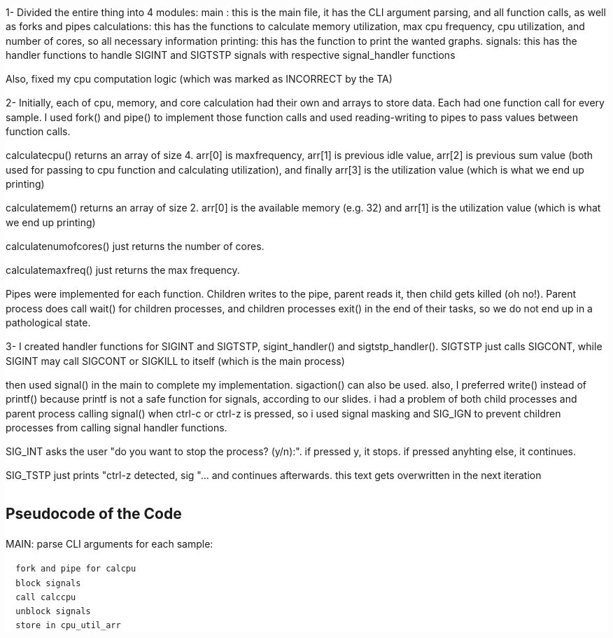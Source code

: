 1-
Divided the entire thing into 4 modules:
main : this is the main file, it has the CLI argument parsing, and all function calls, as well as forks and pipes
calculations: this has the functions to calculate memory utilization, max cpu frequency, cpu utilization, and number of cores, so all necessary information
printing: this has the function to print the wanted graphs.
signals: this has the handler functions to handle SIGINT and SIGTSTP signals with respective signal_handler functions

Also, fixed my cpu computation logic (which was marked as INCORRECT by the TA)

2-
Initially, each of cpu, memory, and core calculation had their own and arrays to store data. Each had one function call for every sample. I used fork() and pipe() to implement those function calls and used reading-writing to pipes to pass values between function calls.

calculatecpu() returns an array of size 4. arr[0] is maxfrequency, arr[1] is previous idle value, arr[2] is previous sum value (both used for passing to cpu function and calculating utilization), and finally arr[3] is the utilization value (which is what we end up printing)

calculatemem() returns an array of size 2. arr[0] is the available memory (e.g. 32) and arr[1] is the utilization value (which is what we end up printing)

calculatenumofcores() just returns the number of cores.

calculatemaxfreq() just returns the max frequency.

Pipes were implemented for each function. Children writes to the pipe, parent reads it, then child gets killed (oh no!). Parent process does call wait() for children processes, and children processes exit() in the end of their tasks, so we do not end up in a pathological state.

3-
I created handler functions for SIGINT and SIGTSTP, sigint_handler() and sigtstp_handler(). SIGTSTP just calls SIGCONT, while SIGINT may call SIGCONT or SIGKILL to itself (which is the main process)

then used signal() in the main to complete my implementation. sigaction() can also be used. also, I preferred write() instead of printf() because printf is not a safe function for signals, according to our slides. i had a problem of both child processes and parent process calling signal() when ctrl-c or ctrl-z is pressed, so i used signal masking and SIG_IGN to prevent children processes from calling signal handler functions.

SIG_INT asks the user "do you want to stop the process? (y/n):". if pressed y, it stops. if pressed anyhting else, it continues.

SIG_TSTP just prints "ctrl-z detected, sig "... and continues afterwards. this text gets overwritten in the next iteration

## Pseudocode of the Code

MAIN:
      parse CLI arguments
      for each sample:

      fork and pipe for calcpu
      block signals
      call calccpu
      unblock signals
      store in cpu_util_arr

